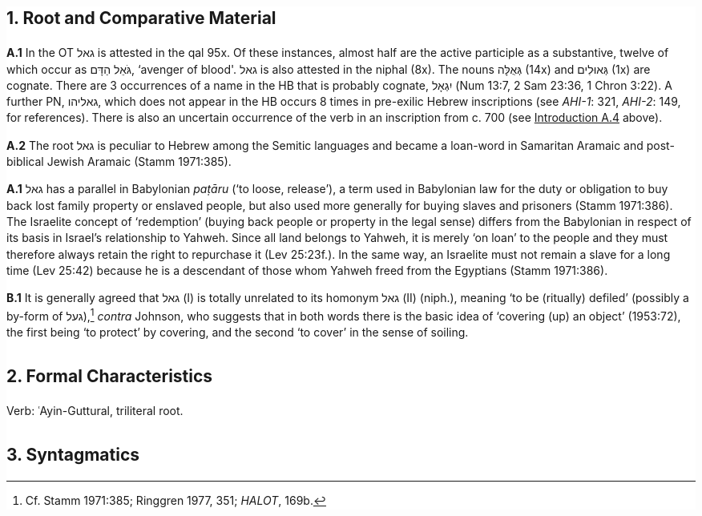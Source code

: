 ## 1. Root and Comparative Material

<a id="RootComparative-A1"></a>
<b>A.1</b>  In the OT גאל is attested in the qal 95x. Of these instances, almost half are the active participle as a substantive, twelve of which occur as 
<span dir="rtl" lang="he">גֹּאֵל הַדָּם</span>, 
‘avenger of blood'. גאל is also attested in the niphal
(8x). The nouns <span dir="rtl" lang="he">גְּאֻלָּה</span> 
(14x) and <span dir="rtl" lang="he">גְּאוּלִים</span>
(1x) are cognate. There
are 3 occurrences of a name in the HB that is probably
cognate, יִגְאָל (Num 13:7, 2 Sam 23:36, 1 Chron 3:22). A further
PN, גאליהו, which does not appear in the HB occurs 8 times in
pre-exilic Hebrew inscriptions (see <i>AHI-1</i>: 321, <i>AHI-2</i>: 149, for
references). There is also an uncertain occurrence of the verb in an
inscription from c. 700 (see
<a href="#uncertain">Introduction A.4</a>
above).


<b>A.2</b>  The root גאל is peculiar to Hebrew among the Semitic languages and
became a loan-word in Samaritan Aramaic and post-biblical Jewish Aramaic
(Stamm 1971:385).


<b>A.1</b>  גאל has a parallel in Babylonian 
<i>paṭāru</i> (‘to loose, release’), a
term used in Babylonian law for the duty or obligation to buy back lost
family property or enslaved people, but also used more generally for
buying slaves and prisoners (Stamm 1971:386). The Israelite concept of
‘redemption’ (buying back people or property in the legal sense) differs
from the Babylonian in respect of its basis in Israel’s relationship to
Yahweh. Since all land belongs to Yahweh, it is merely ‘on loan’ to the
people and they must therefore always retain the right to repurchase it
(Lev 25:23f.). In the same way, an Israelite must not remain a slave for
a long time (Lev 25:42) because he is a descendant of those whom Yahweh
freed from the Egyptians (Stamm 1971:386).


<b>B.1</b> It is generally agreed that גאל (I) is totally unrelated to its
homonym גאל (II) (niph.), meaning ‘to be (ritually) defiled’ (possibly a
by-form of <span dir="rtl" lang="he">געל</span>),[^2] 
<i>contra</i> Johnson, who suggests that in both words
there is the basic idea of ‘covering (up) an object’ (1953:72), the
first being ‘to protect’ by covering, and the second ‘to cover’ in the
sense of soiling.

[^2]: Cf. Stamm 1971:385; Ringgren 1977, 351; <i>HALOT</i>, 169b.


## 2. Formal Characteristics

Verb: ʿAyin-Guttural, triliteral root.

## 3. Syntagmatics


[^1]: <i>DCH</i> ii: 293, mentions 104x for the HB, and 96x for the qal, but <i>DCHR</i> ii: 315, gives the number of 103x, and 95x for the qal, which agrees with the findings in <i>Accordance</i> and <i>SHEBANQ</i>.
[^3]: The three versions Aquila (αʹ), Symmachus (σʹ), and Theodotion (θʹ) are given according to the most recent authorities, even where there may be suspicion about the attribution. Their testimony is indicated by their sigla (if applicable including a reference to LXX). In all other cases the textual references are to the LXX.
[^4]: The English renderings of the Greek are based on <i>GELS</i>, <i>s.v.</i>; LEH<sup><small>3</small></sup>, <i>s.v.</i>
[^Aq]: In Lev 25:22<sup>αʹσʹ</sup>; 27:15<sup>αʹ</sup> we may find ἀγχιστεύω according to Field<sup><small>I</small></sup>, 212, n. 47; 217, n. 12, which is a  retroversion of <i>quicunque affinis est</i> (25:33) and <i>affinem fecerit</i> (27:15), based on the testimony of Hesychius, although ἐγγίζω would be possible as well.
[^Aq2]: In Lev 27:33<sup>αʹ</sup> we may find ἐγγίζω as well according to Field<sup><small>I</small></sup>,  218 n. 40, which is a retroversion of <i>affinis non efficietur</i> (27:33), based on the testimony of  Hesychius.
[^5]: The English renderings of the Syriac are based on Sokoloff, <i>SLB</i>, <i>s.v.</i>
[^6]: The English renderings of the Aramaic are based on Jastrow, <i>DTT</i>, <i>s.v.</i>; and checked against Sokoloff, <i>DJBA</i>, <i>s.v.</i> and Sokoloff, <i>DJPA</i>, <i>s.v.</i>
[^7]: Tg<sup><small>Frg</small></sup> is in Exod 15:13 acc. to mss Paris Bibliotheque nationale Hebr. 110, and Vatican Ebr. 440, Folios 198-227; in the other texts only acc. to the latter ms.
[^8]: The English renderings of the Latin are based on Lewis & Short, <i>LD</i>, <i>s.v.</i>
[^9]: Stamm 1971:386; Johnson 1953:70; Jepsen 1957:158.